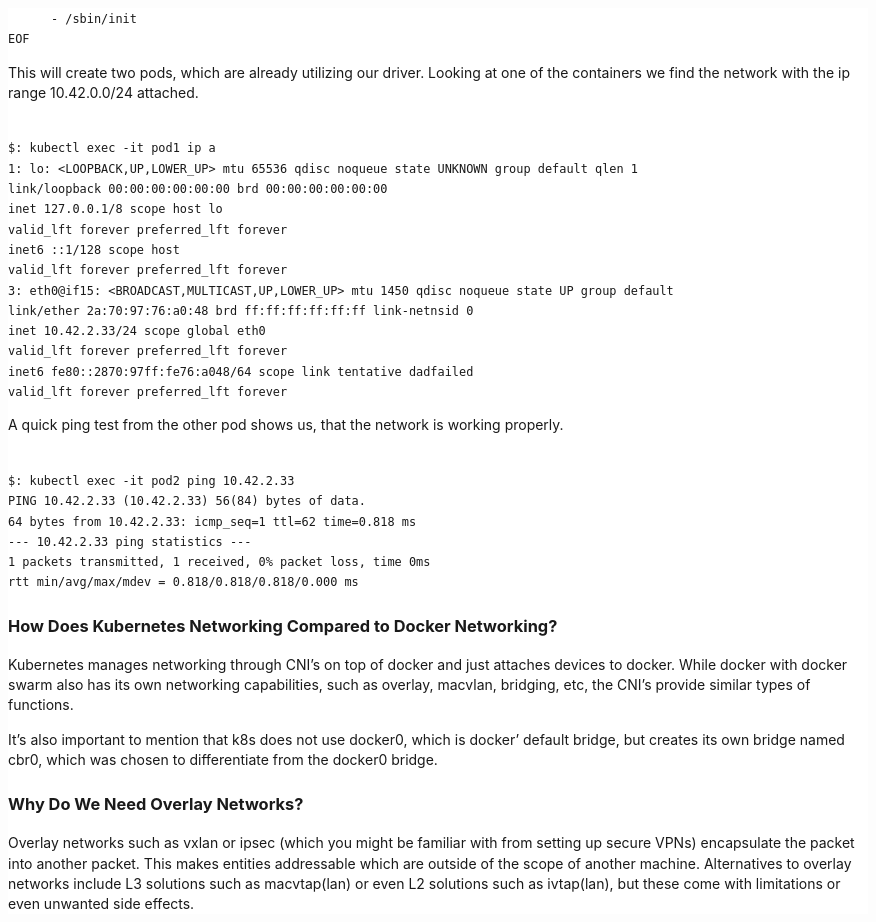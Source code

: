 ```
      - /sbin/init
EOF
```

This will create two pods, which are already utilizing our driver. Looking at one of the containers we find the network with the ip range 10.42.0.0/24 attached.

```

$: kubectl exec -it pod1 ip a
1: lo: <LOOPBACK,UP,LOWER_UP> mtu 65536 qdisc noqueue state UNKNOWN group default qlen 1
link/loopback 00:00:00:00:00:00 brd 00:00:00:00:00:00
inet 127.0.0.1/8 scope host lo
valid_lft forever preferred_lft forever
inet6 ::1/128 scope host
valid_lft forever preferred_lft forever
3: eth0@if15: <BROADCAST,MULTICAST,UP,LOWER_UP> mtu 1450 qdisc noqueue state UP group default
link/ether 2a:70:97:76:a0:48 brd ff:ff:ff:ff:ff:ff link-netnsid 0
inet 10.42.2.33/24 scope global eth0
valid_lft forever preferred_lft forever
inet6 fe80::2870:97ff:fe76:a048/64 scope link tentative dadfailed
valid_lft forever preferred_lft forever
```

A quick ping test from the other pod shows us, that the network is working properly.

```

$: kubectl exec -it pod2 ping 10.42.2.33
PING 10.42.2.33 (10.42.2.33) 56(84) bytes of data.
64 bytes from 10.42.2.33: icmp_seq=1 ttl=62 time=0.818 ms
--- 10.42.2.33 ping statistics ---
1 packets transmitted, 1 received, 0% packet loss, time 0ms
rtt min/avg/max/mdev = 0.818/0.818/0.818/0.000 ms
```

### How Does Kubernetes Networking Compared to Docker Networking?

Kubernetes manages networking through CNI’s on top of docker and just attaches devices to docker. While docker with docker swarm also has its own networking capabilities, such as overlay, macvlan, bridging, etc, the CNI’s provide similar types of functions.

It’s also important to mention that k8s does not use docker0, which is docker’ default bridge, but creates its own bridge named cbr0, which was chosen to differentiate from the docker0 bridge.

### Why Do We Need Overlay Networks?

Overlay networks such as vxlan or ipsec (which you might be familiar with from setting up secure VPNs) encapsulate the packet into another packet. This makes entities addressable which are outside of the scope of another machine. Alternatives to overlay networks include L3 solutions such as macvtap(lan) or even L2 solutions such as ivtap(lan), but these come with limitations or even unwanted side effects.
